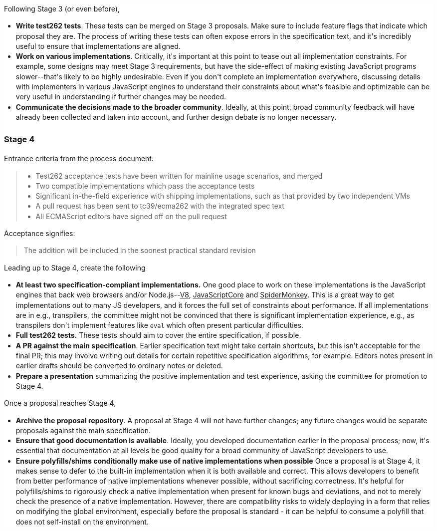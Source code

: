 Following Stage 3 (or even before),
- **Write test262 tests**. These tests can be merged on Stage 3 proposals. Make sure to include feature flags that indicate which proposal they are. The process of writing these tests can often expose errors in the specification text, and it's incredibly useful to ensure that implementations are aligned.
- **Work on various implementations**. Critically, it's important at this point to tease out all implementation constraints. For example, some designs may meet Stage 3 requirements, but have the side-effect of making existing JavaScript programs slower--that's likely to be highly undesirable. Even if you don't complete an implementation everywhere, discussing details with implementers in various JavaScript engines to understand their constraints about what's feasible and optimizable can be very useful in understanding if further changes may be needed.
- **Communicate the decisions made to the broader community**. Ideally, at this point, broad community feedback will have already been collected and taken into account, and further design debate is no longer necessary.

### Stage 4

Entrance criteria from the process document:
> - Test262 acceptance tests have been written for mainline usage scenarios, and merged
> - Two compatible implementations which pass the acceptance tests
> - Significant in-the-field experience with shipping implementations, such as that provided by two independent VMs
> - A pull request has been sent to tc39/ecma262 with the integrated spec text
> - All ECMAScript editors have signed off on the pull request

Acceptance signifies:
> The addition will be included in the soonest practical standard revision

Leading up to Stage 4, create the following
- **At least two specification-compliant implementations.** One good place to work on these implementations is the JavaScript engines that back web browsers and/or Node.js--[V8](https://v8.dev/), [JavaScriptCore](https://trac.webkit.org/wiki/JavaScriptCore) and [SpiderMonkey](https://developer.mozilla.org/en-US/docs/Mozilla/Projects/SpiderMonkey). This is a great way to get implementations out to many JS developers, and it forces the full set of constraints about performance. If all implementations are in e.g., transpilers, the committee might not be convinced that there is significant implementation experience, e.g., as transpilers don't implement features like `eval` which often present particular difficulties.
- **Full test262 tests.** These tests should aim to cover the entire specification, if possible.
- **A PR against the main specification**. Earlier specification text might take certain shortcuts, but this isn't acceptable for the final PR; this may involve writing out details for certain repetitive specification algorithms, for example. Editors notes present in earlier drafts should be converted to ordinary notes or deleted.
- **Prepare a presentation** summarizing the positive implementation and test experience, asking the committee for promotion to Stage 4.

Once a proposal reaches Stage 4,
- **Archive the proposal repository**. A proposal at Stage 4 will not have further changes; any future changes would be separate proposals against the main specification.
- **Ensure that good documentation is available**. Ideally, you developed documentation earlier in the proposal process; now, it's essential that documentation at all levels be good quality for a broad community of JavaScript developers to use.
- **Ensure polyfills/shims conditionally make use of native implementations when possible** Once a proposal is at Stage 4, it makes sense to defer to the built-in implementation when it is both available and correct. This allows developers to benefit from better performance of native implementations whenever possible, without sacrificing correctness. It's helpful for polyfills/shims to rigorously check a native implementation when present for known bugs and deviations, and not to merely check the presence of a native implementation. However, there are compatibility risks to widely deploying in a form that relies on modifying the global environment, especially before the proposal is standard - it can be helpful to consume a polyfill that does not self-install on the environment.
